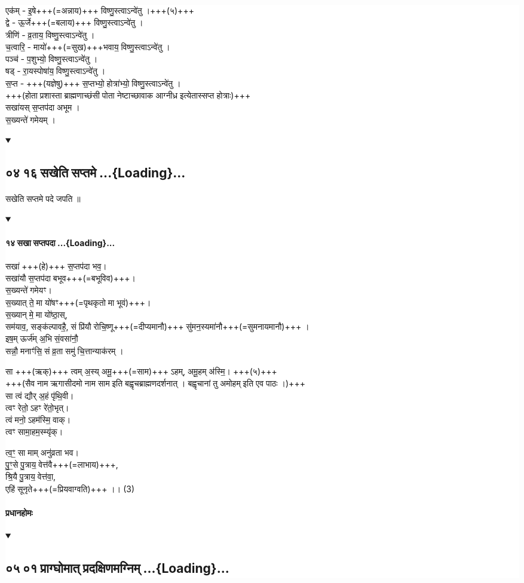 एक॑म् - इ॒षे+++(=अन्नाय)+++ विष्णु॒स्त्वाऽन्वे॑तु ।+++(५)+++  
द्वे - ऊ॒र्जे+++(=बलाय)+++ विष्णु॒स्त्वाऽन्वे॑तु ।  
त्रीणि॑ - व्र॒ताय॒ विष्णु॒स्त्वाऽन्वे॑तु ।  
च॒त्वारि॒ - मायो॑+++(=सुख)+++भवाय॒ विष्णु॒स्त्वाऽन्वे॑तु ।  
पञ्च॑ - प॒शुभ्यो॒ विष्णु॒स्त्वाऽन्वे॑तु ।  
षड् - रा॒यस्पोषा॑य॒ विष्णु॒स्त्वाऽन्वे॑तु ।  
स॒प्त - +++(यज्ञेषु)+++ स॒प्तभ्यो॒ होत्रा॑भ्यो॒ विष्णु॒स्त्वाऽन्वे॑तु ।  
+++(होता प्रशास्ता ब्राह्मणाच्छंसी पोता नेष्टाच्छावाक आग्नीध्र इत्येतास्सप्त होत्राः)+++  
सखा॑यस् स॒प्तप॑दा अभूम ।  
स॒ख्यन्ते॑ गमेयम् ।

</details>
</div>
</details>
</div>
<div class="js_include" includetitle="false" newlevelforh1="2" unfilled url="/vedAH_yajuH/taittirIyam/sUtram/ApastambaH/gRhyam/sUtra-pAThaH/vishvAsa-prastutiH/04_vivAhaprakaraNam/04_16_sakheti_saptame.md">
<details open><summary><h2>०४ १६ सखेति सप्तमे ...{Loading}...</h2></summary>

सखेति सप्तमे पदे जपति ॥  

<div class="js_include bg-light-yellow" includetitle="false" newlevelforh1="2" unfilled="" url="/vedAH_yajuH/taittirIyam/sUtram/ApastambaH/gRhyam/ekAgnikANDam/vishvAsa-prastutiH/1_03/14_sakhA_saptapadA.md">
<details open><summary><h4>१४ सखा सप्तपदा ...{Loading}...</h4></summary>

सखा॑ +++(हे)+++ स॒प्तप॑दा भव॒।  
सखा॑यौ स॒प्तप॑दा बभूव+++(=बभूविव)+++।  
स॒ख्यन्ते॑ गमेयꣳ।  
स॒ख्यात् ते॒ मा यो॑षꣳ+++(=पृथकृतो मा भूवं)+++।  
स॒ख्यान् मे॒ मा यो॑ष्ठा॒स्,  
सम॑याव॒, सङ्क॑ल्पावहै॒, सं प्रि॑यौ रोचि॒ष्णू+++(=दीप्यमानौ)+++ सु॑मन॒स्यमा॑नौ+++(=सुमनायमानौ)+++ ।  
इष॒म् ऊर्ज॑म् अ॒भि सं॒वसा॑नौ॒  
सन्नौ॒ मनाꣳ॑सि॒ सं व्र॒ता समु॑ चि॒त्तान्याक॑रम् ।  

सा +++(ऋक्)+++ त्वम् अ॒स्य् अमू॒+++(=साम)+++ ऽहम्, अमू॒हम् अ॑स्मि॒। +++(५)+++  
+++(सैव नाम ऋगासीदमो नाम साम इति बह्वृचब्राह्मणदर्शनात् । बह्वृचानां तु अमोहम् इति एव पाठः ।)+++  
सा त्वं द्यौर् अ॒हं पृ॑थि॒वी।  
त्वꣳ रेतो॒ ऽहꣳ रे॑तो॒भृत्।  
त्वं मनो॒ ऽहम॑स्मि॒ वाक्।  
त्वꣳ सामा॒हम॒स्म्यृ॑क्।  

त्व॒ꣳ॒ सा माम् अनु॑व्रता भव।  
पु॒ꣳ॒से पु॒त्राय॒ वेत्त॑वै+++(=लाभाय)+++,  
श्रि॒यै पु॒त्राय॒ वेत्त॑वा॒,  
एहि॑ सूनृते+++(=प्रियवाग्वति)+++ ।। (3)

</details>
</div>
</details>
</div>  


#### प्रधानहोमः
<div class="js_include" includetitle="false" newlevelforh1="2" unfilled url="/vedAH_yajuH/taittirIyam/sUtram/ApastambaH/gRhyam/sUtra-pAThaH/vishvAsa-prastutiH/04_vivAhaprakaraNam/05_01_prAgghomAt_pradaxiNamagnim.md">
<details open><summary><h2>०५ ०१ प्राग्घोमात् प्रदक्षिणमग्निम् ...{Loading}...</h2></summary>
